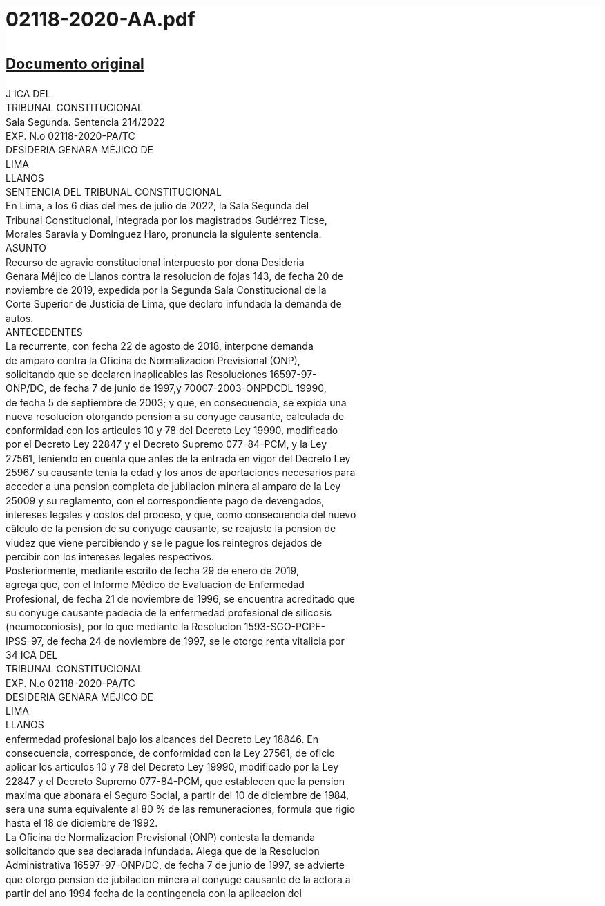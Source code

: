 
02118-2020-AA.pdf
=================
  
[Documento original](https://tc.gob.pe/jurisprudencia/2022/02118-2020-AA.pdf)  
---  
J ICA DEL  
TRIBUNAL CONSTITUCIONAL  
Sala Segunda. Sentencia 214/2022  
EXP. N.o 02118-2020-PA/TC  
DESIDERIA GENARA MÉJICO DE  
LIMA  
LLANOS  
SENTENCIA DEL TRIBUNAL CONSTITUCIONAL  
En Lima, a los 6 dias del mes de julio de 2022, la Sala Segunda del  
Tribunal Constitucional, integrada por los magistrados Gutiérrez Ticse,  
Morales Saravia y Dominguez Haro, pronuncia la siguiente sentencia.  
ASUNTO  
Recurso de agravio constitucional interpuesto por dona Desideria  
Genara Méjico de Llanos contra la resolucion de fojas 143, de fecha 20 de  
noviembre de 2019, expedida por la Segunda Sala Constitucional de la  
Corte Superior de Justicia de Lima, que declaro infundada la demanda de  
autos.  
ANTECEDENTES  
La recurrente, con fecha 22 de agosto de 2018, interpone demanda  
de amparo contra la Oficina de Normalizacion Previsional (ONP),  
solicitando que se declaren inaplicables las Resoluciones 16597-97-  
ONP/DC, de fecha 7 de junio de 1997,y 70007-2003-ONPDCDL 19990,  
de fecha 5 de septiembre de 2003; y que, en consecuencia, se expida una  
nueva resolucion otorgando pension a su conyuge causante, calculada de  
conformidad con los articulos 10 y 78 del Decreto Ley 19990, modificado  
por el Decreto Ley 22847 y el Decreto Supremo 077-84-PCM, y la Ley  
27561, teniendo en cuenta que antes de la entrada en vigor del Decreto Ley  
25967 su causante tenia la edad y los anos de aportaciones necesarios para  
acceder a una pension completa de jubilacion minera al amparo de la Ley  
25009 y su reglamento, con el correspondiente pago de devengados,  
intereses legales y costos del proceso, y que, como consecuencia del nuevo  
câlculo de la pension de su conyuge causante, se reajuste la pension de  
viudez que viene percibiendo y se le pague los reintegros dejados de  
percibir con los intereses legales respectivos.  
Posteriormente, mediante escrito de fecha 29 de enero de 2019,  
agrega que, con el Informe Médico de Evaluacion de Enfermedad  
Profesional, de fecha 21 de noviembre de 1996, se encuentra acreditado que  
su conyuge causante padecia de la enfermedad profesional de silicosis  
(neumoconiosis), por lo que mediante la Resolucion 1593-SGO-PCPE-  
IPSS-97, de fecha 24 de noviembre de 1997, se le otorgo renta vitalicia por  
34 ICA DEL  
TRIBUNAL CONSTITUCIONAL  
EXP. N.o 02118-2020-PA/TC  
DESIDERIA GENARA MÉJICO DE  
LIMA  
LLANOS  
enfermedad profesional bajo los alcances del Decreto Ley 18846. En  
consecuencia, corresponde, de conformidad con la Ley 27561, de oficio  
aplicar los articulos 10 y 78 del Decreto Ley 19990, modificado por la Ley  
22847 y el Decreto Supremo 077-84-PCM, que establecen que la pension  
maxima que abonara el Seguro Social, a partir del 10 de diciembre de 1984,  
sera una suma equivalente al 80 % de las remuneraciones, formula que rigio  
hasta el 18 de diciembre de 1992.  
La Oficina de Normalizacion Previsional (ONP) contesta la demanda  
solicitando que sea declarada infundada. Alega que de la Resolucion  
Administrativa 16597-97-ONP/DC, de fecha 7 de junio de 1997, se advierte  
que otorgo pension de jubilacion minera al conyuge causante de la actora a  
partir del ano 1994 fecha de la contingencia  con la aplicacion del  